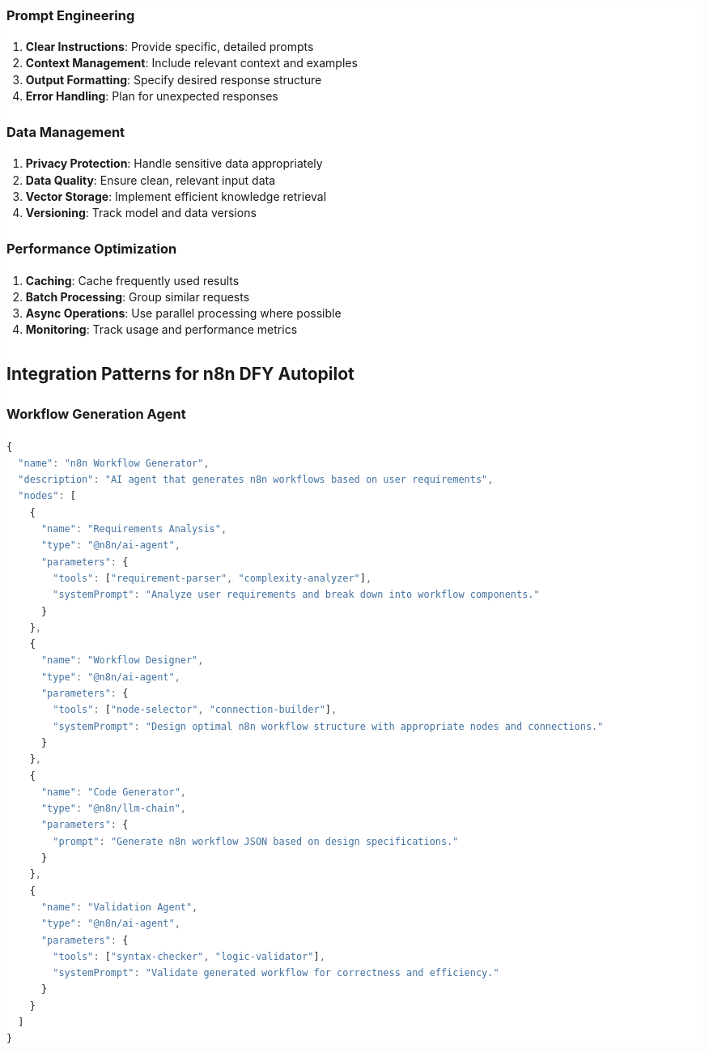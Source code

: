 ### Prompt Engineering
1. **Clear Instructions**: Provide specific, detailed prompts
2. **Context Management**: Include relevant context and examples
3. **Output Formatting**: Specify desired response structure
4. **Error Handling**: Plan for unexpected responses

### Data Management
1. **Privacy Protection**: Handle sensitive data appropriately
2. **Data Quality**: Ensure clean, relevant input data
3. **Vector Storage**: Implement efficient knowledge retrieval
4. **Versioning**: Track model and data versions

### Performance Optimization
1. **Caching**: Cache frequently used results
2. **Batch Processing**: Group similar requests
3. **Async Operations**: Use parallel processing where possible
4. **Monitoring**: Track usage and performance metrics

## Integration Patterns for n8n DFY Autopilot

### Workflow Generation Agent
```javascript
{
  "name": "n8n Workflow Generator",
  "description": "AI agent that generates n8n workflows based on user requirements",
  "nodes": [
    {
      "name": "Requirements Analysis",
      "type": "@n8n/ai-agent",
      "parameters": {
        "tools": ["requirement-parser", "complexity-analyzer"],
        "systemPrompt": "Analyze user requirements and break down into workflow components."
      }
    },
    {
      "name": "Workflow Designer",
      "type": "@n8n/ai-agent",
      "parameters": {
        "tools": ["node-selector", "connection-builder"],
        "systemPrompt": "Design optimal n8n workflow structure with appropriate nodes and connections."
      }
    },
    {
      "name": "Code Generator",
      "type": "@n8n/llm-chain",
      "parameters": {
        "prompt": "Generate n8n workflow JSON based on design specifications."
      }
    },
    {
      "name": "Validation Agent",
      "type": "@n8n/ai-agent",
      "parameters": {
        "tools": ["syntax-checker", "logic-validator"],
        "systemPrompt": "Validate generated workflow for correctness and efficiency."
      }
    }
  ]
}
```
